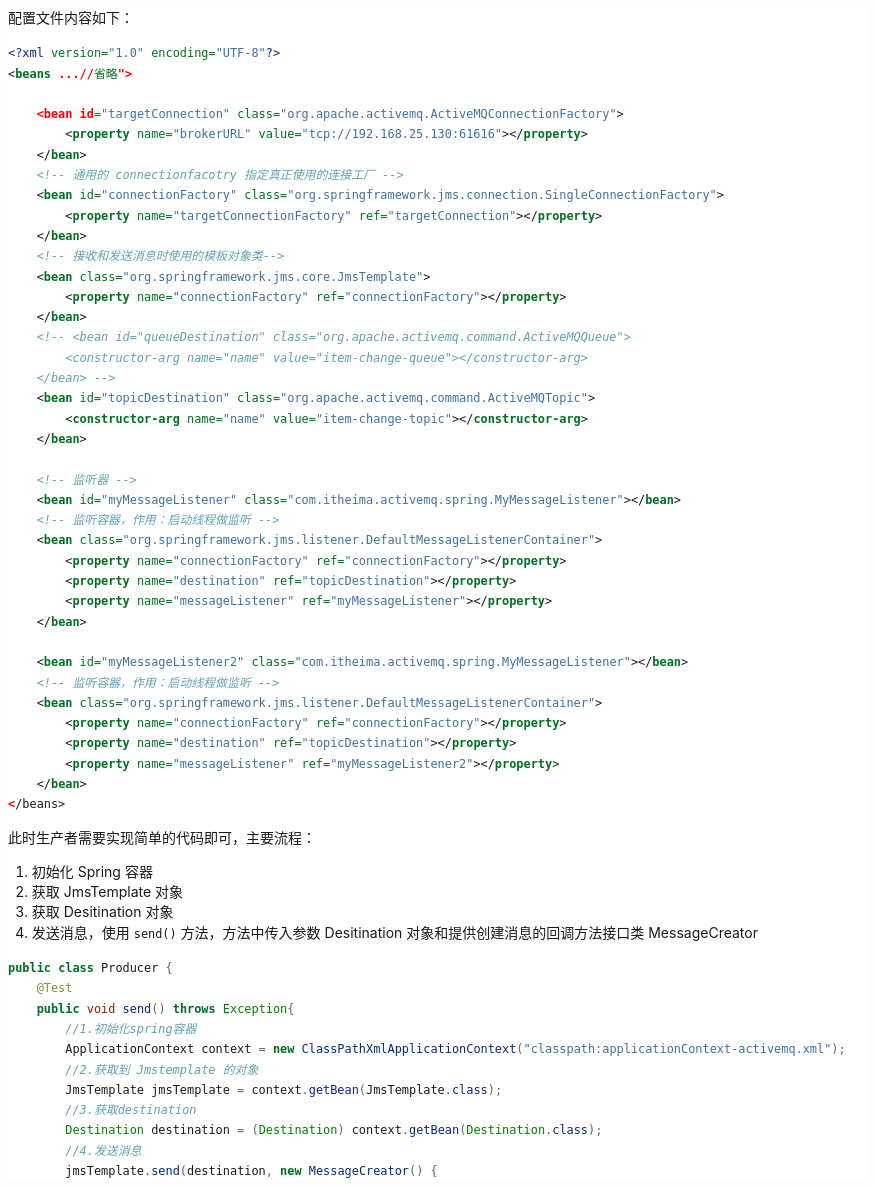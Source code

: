 配置文件内容如下：

```xml
<?xml version="1.0" encoding="UTF-8"?>
<beans ...//省略">

	<bean id="targetConnection" class="org.apache.activemq.ActiveMQConnectionFactory">
		<property name="brokerURL" value="tcp://192.168.25.130:61616"></property>
	</bean>
	<!-- 通用的 connectionfacotry 指定真正使用的连接工厂 -->
	<bean id="connectionFactory" class="org.springframework.jms.connection.SingleConnectionFactory">
		<property name="targetConnectionFactory" ref="targetConnection"></property>
	</bean>
	<!-- 接收和发送消息时使用的模板对象类-->
	<bean class="org.springframework.jms.core.JmsTemplate">
		<property name="connectionFactory" ref="connectionFactory"></property>
	</bean>
	<!-- <bean id="queueDestination" class="org.apache.activemq.command.ActiveMQQueue">
		<constructor-arg name="name" value="item-change-queue"></constructor-arg>
	</bean> -->
	<bean id="topicDestination" class="org.apache.activemq.command.ActiveMQTopic">
		<constructor-arg name="name" value="item-change-topic"></constructor-arg>
	</bean>

	<!-- 监听器 -->
	<bean id="myMessageListener" class="com.itheima.activemq.spring.MyMessageListener"></bean>
	<!-- 监听容器，作用：启动线程做监听 -->
	<bean class="org.springframework.jms.listener.DefaultMessageListenerContainer">
		<property name="connectionFactory" ref="connectionFactory"></property>
		<property name="destination" ref="topicDestination"></property>
		<property name="messageListener" ref="myMessageListener"></property>
	</bean>

	<bean id="myMessageListener2" class="com.itheima.activemq.spring.MyMessageListener"></bean>
	<!-- 监听容器，作用：启动线程做监听 -->
	<bean class="org.springframework.jms.listener.DefaultMessageListenerContainer">
		<property name="connectionFactory" ref="connectionFactory"></property>
		<property name="destination" ref="topicDestination"></property>
		<property name="messageListener" ref="myMessageListener2"></property>
	</bean>
</beans>

```

此时生产者需要实现简单的代码即可，主要流程：

1. 初始化 Spring 容器
2. 获取 JmsTemplate 对象
3. 获取 Desitination 对象
4. 发送消息，使用 `send()` 方法，方法中传入参数 Desitination 对象和提供创建消息的回调方法接口类 MessageCreator

```java
public class Producer {
	@Test
	public void send() throws Exception{
		//1.初始化spring容器
		ApplicationContext context = new ClassPathXmlApplicationContext("classpath:applicationContext-activemq.xml");
		//2.获取到 Jmstemplate 的对象
		JmsTemplate jmsTemplate = context.getBean(JmsTemplate.class);
		//3.获取destination
		Destination destination = (Destination) context.getBean(Destination.class);
		//4.发送消息
		jmsTemplate.send(destination, new MessageCreator() {

```